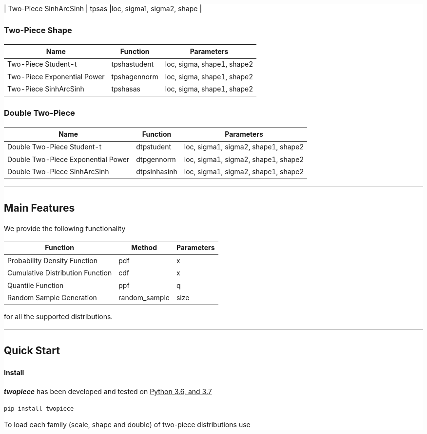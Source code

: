 | Two-Piece SinhArcSinh    | tpsas   |loc, sigma1, sigma2, shape |

###  Two-Piece Shape

| Name      |  Function        | Parameters |
|-------------|-------------|----------|
| Two-Piece Student-t      | tpshastudent    | loc, sigma, shape1, shape2 |
| Two-Piece Exponential Power      | tpshagennorm    | loc, sigma, shape1, shape2 |
| Two-Piece SinhArcSinh    | tpshasas   |loc, sigma, shape1, shape2 |



### Double Two-Piece

| Name      |  Function        | Parameters |
|-------------|-------------|-------------|
| Double Two-Piece Student-t      | dtpstudent | loc, sigma1, sigma2, shape1, shape2 |
| Double Two-Piece Exponential Power      | dtpgennorm    | loc, sigma1, sigma2, shape1, shape2 |
| Double Two-Piece SinhArcSinh    | dtpsinhasinh   | loc, sigma1, sigma2, shape1, shape2 |


---
## Main Features
We provide the following functionality

| Function    |  Method   | Parameters |
|-------------|-------------|-------------|
Probability Density Function | pdf | x
Cumulative Distribution Function | cdf |  x
Quantile Function | ppf | q
Random Sample Generation | random_sample | size

for all the supported distributions.

---
## Quick Start


#### Install

**_twopiece_** has been developed and tested on [Python 3.6, and 3.7](https://www.python.org/downloads/)


```
pip install twopiece
```


To load each family (scale, shape and double) of two-piece distributions use 
